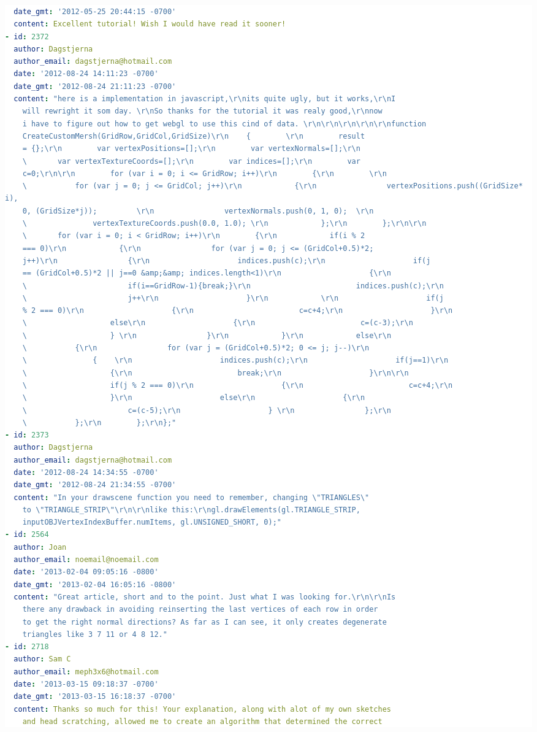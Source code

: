 ```yaml
  date_gmt: '2012-05-25 20:44:15 -0700'
  content: Excellent tutorial! Wish I would have read it sooner!
- id: 2372
  author: Dagstjerna
  author_email: dagstjerna@hotmail.com
  date: '2012-08-24 14:11:23 -0700'
  date_gmt: '2012-08-24 21:11:23 -0700'
  content: "here is a implementation in javascript,\r\nits quite ugly, but it works,\r\nI
    will rewright it som day. \r\nSo thanks for the tutorial it was realy good,\r\nnow
    i have to figure out how to get webgl to use this cind of data. \r\n\r\n\r\n\r\n\r\nfunction
    CreateCustomMersh(GridRow,GridCol,GridSize)\r\n    {        \r\n        result
    = {};\r\n        var vertexPositions=[];\r\n        var vertexNormals=[];\r\n
    \       var vertexTextureCoords=[];\r\n        var indices=[];\r\n        var
    c=0;\r\n\r\n        for (var i = 0; i <= GridRow; i++)\r\n        {\r\n        \r\n
    \           for (var j = 0; j <= GridCol; j++)\r\n            {\r\n                vertexPositions.push((GridSize*i),
    0, (GridSize*j));         \r\n                vertexNormals.push(0, 1, 0);  \r\n
    \               vertexTextureCoords.push(0.0, 1.0); \r\n            };\r\n        };\r\n\r\n
    \       for (var i = 0; i < GridRow; i++)\r\n        {\r\n            if(i % 2
    === 0)\r\n            {\r\n                for (var j = 0; j <= (GridCol+0.5)*2;
    j++)\r\n                {\r\n                    indices.push(c);\r\n                    if(j
    == (GridCol+0.5)*2 || j==0 &amp;&amp; indices.length<1)\r\n                    {\r\n
    \                       if(i==GridRow-1){break;}\r\n                        indices.push(c);\r\n
    \                       j++\r\n                    }\r\n            \r\n                    if(j
    % 2 === 0)\r\n                    {\r\n                        c=c+4;\r\n                    }\r\n
    \                   else\r\n                    {\r\n                        c=(c-3);\r\n
    \                   } \r\n                }\r\n            }\r\n            else\r\n
    \           {\r\n                for (var j = (GridCol+0.5)*2; 0 <= j; j--)\r\n
    \               {    \r\n                    indices.push(c);\r\n                    if(j==1)\r\n
    \                   {\r\n                        break;\r\n                    }\r\n\r\n
    \                   if(j % 2 === 0)\r\n                    {\r\n                        c=c+4;\r\n
    \                   }\r\n                    else\r\n                    {\r\n
    \                       c=(c-5);\r\n                    } \r\n                };\r\n
    \           };\r\n        };\r\n};"
- id: 2373
  author: Dagstjerna
  author_email: dagstjerna@hotmail.com
  date: '2012-08-24 14:34:55 -0700'
  date_gmt: '2012-08-24 21:34:55 -0700'
  content: "In your drawscene function you need to remember, changing \"TRIANGLES\"
    to \"TRIANGLE_STRIP\"\r\n\r\nlike this:\r\ngl.drawElements(gl.TRIANGLE_STRIP,
    inputOBJVertexIndexBuffer.numItems, gl.UNSIGNED_SHORT, 0);"
- id: 2564
  author: Joan
  author_email: noemail@noemail.com
  date: '2013-02-04 09:05:16 -0800'
  date_gmt: '2013-02-04 16:05:16 -0800'
  content: "Great article, short and to the point. Just what I was looking for.\r\n\r\nIs
    there any drawback in avoiding reinserting the last vertices of each row in order
    to get the right normal directions? As far as I can see, it only creates degenerate
    triangles like 3 7 11 or 4 8 12."
- id: 2718
  author: Sam C
  author_email: meph3x6@hotmail.com
  date: '2013-03-15 09:18:37 -0700'
  date_gmt: '2013-03-15 16:18:37 -0700'
  content: Thanks so much for this! Your explanation, along with alot of my own sketches
    and head scratching, allowed me to create an algorithm that determined the correct
```